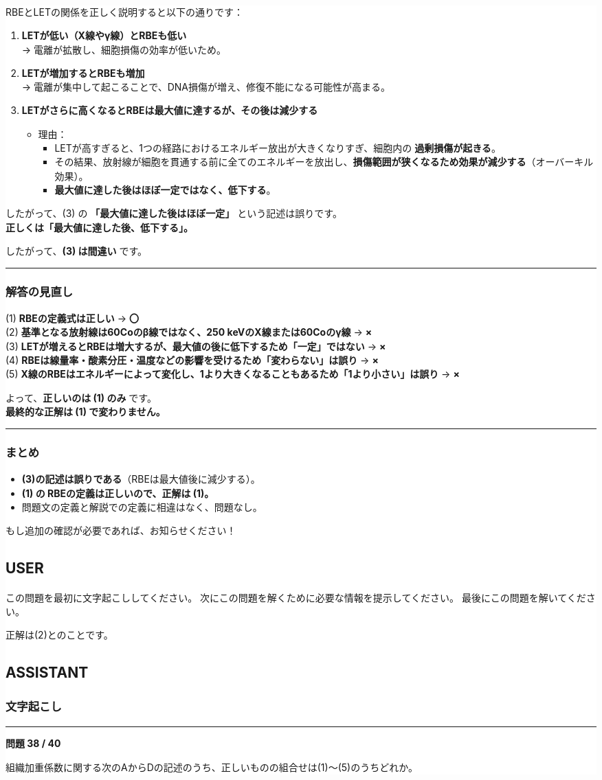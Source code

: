 RBEとLETの関係を正しく説明すると以下の通りです：

1. **LETが低い（X線やγ線）とRBEも低い**  
   → 電離が拡散し、細胞損傷の効率が低いため。

2. **LETが増加するとRBEも増加**  
   → 電離が集中して起こることで、DNA損傷が増え、修復不能になる可能性が高まる。

3. **LETがさらに高くなるとRBEは最大値に達するが、その後は減少する**  
   - 理由：  
     - LETが高すぎると、1つの経路におけるエネルギー放出が大きくなりすぎ、細胞内の **過剰損傷が起きる**。  
     - その結果、放射線が細胞を貫通する前に全てのエネルギーを放出し、**損傷範囲が狭くなるため効果が減少する**（オーバーキル効果）。  
     - **最大値に達した後はほぼ一定ではなく、低下する**。

したがって、(3) の **「最大値に達した後はほぼ一定」** という記述は誤りです。  
**正しくは「最大値に達した後、低下する」。**

したがって、**(3) は間違い** です。

---

### **解答の見直し**
(1) **RBEの定義式は正しい** → **〇**  
(2) **基準となる放射線は60Coのβ線ではなく、250 keVのX線または60Coのγ線** → **×**  
(3) **LETが増えるとRBEは増大するが、最大値の後に低下するため「一定」ではない** → **×**  
(4) **RBEは線量率・酸素分圧・温度などの影響を受けるため「変わらない」は誤り** → **×**  
(5) **X線のRBEはエネルギーによって変化し、1より大きくなることもあるため「1より小さい」は誤り** → **×**  

よって、**正しいのは (1) のみ** です。  
**最終的な正解は (1) で変わりません。**

---

### **まとめ**
- **(3)の記述は誤りである**（RBEは最大値後に減少する）。
- **(1) の RBEの定義は正しいので、正解は (1)。**
- 問題文の定義と解説での定義に相違はなく、問題なし。

もし追加の確認が必要であれば、お知らせください！

## USER
この問題を最初に文字起こししてください。
次にこの問題を解くために必要な情報を提示してください。
最後にこの問題を解いてください。

正解は(2)とのことです。

## ASSISTANT
### **文字起こし**
---
**問題 38 / 40**  

組織加重係数に関する次のAからDの記述のうち、正しいものの組合せは(1)～(5)のうちどれか。  
